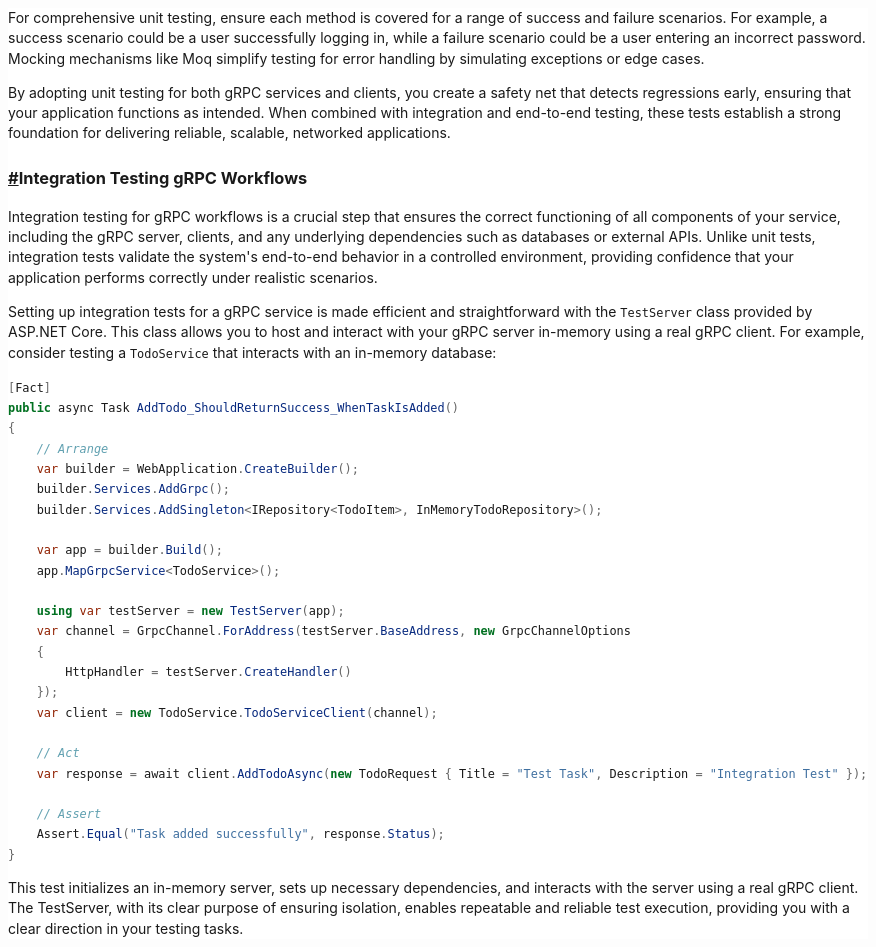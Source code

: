 For comprehensive unit testing, ensure each method is covered for a range of success and failure scenarios. For example, a success scenario could be a user successfully logging in, while a failure scenario could be a user entering an incorrect password. Mocking mechanisms like Moq simplify testing for error handling by simulating exceptions or edge cases.

By adopting unit testing for both gRPC services and clients, you create a safety net that detects regressions early, ensuring that your application functions as intended. When combined with integration and end-to-end testing, these tests establish a strong foundation for delivering reliable, scalable, networked applications.

### [#](#integration-testing-grpc-workflows)Integration Testing gRPC Workflows

Integration testing for gRPC workflows is a crucial step that ensures the correct functioning of all components of your service, including the gRPC server, clients, and any underlying dependencies such as databases or external APIs. Unlike unit tests, integration tests validate the system's end-to-end behavior in a controlled environment, providing confidence that your application performs correctly under realistic scenarios.

Setting up integration tests for a gRPC service is made efficient and straightforward with the `TestServer` class provided by ASP.NET Core. This class allows you to host and interact with your gRPC server in-memory using a real gRPC client. For example, consider testing a `TodoService` that interacts with an in-memory database:

```csharp
[Fact]
public async Task AddTodo_ShouldReturnSuccess_WhenTaskIsAdded()
{
    // Arrange
    var builder = WebApplication.CreateBuilder();
    builder.Services.AddGrpc();
    builder.Services.AddSingleton<IRepository<TodoItem>, InMemoryTodoRepository>();

    var app = builder.Build();
    app.MapGrpcService<TodoService>();

    using var testServer = new TestServer(app);
    var channel = GrpcChannel.ForAddress(testServer.BaseAddress, new GrpcChannelOptions
    {
        HttpHandler = testServer.CreateHandler()
    });
    var client = new TodoService.TodoServiceClient(channel);

    // Act
    var response = await client.AddTodoAsync(new TodoRequest { Title = "Test Task", Description = "Integration Test" });

    // Assert
    Assert.Equal("Task added successfully", response.Status);
}
```

This test initializes an in-memory server, sets up necessary dependencies, and interacts with the server using a real gRPC client. The TestServer, with its clear purpose of ensuring isolation, enables repeatable and reliable test execution, providing you with a clear direction in your testing tasks.
